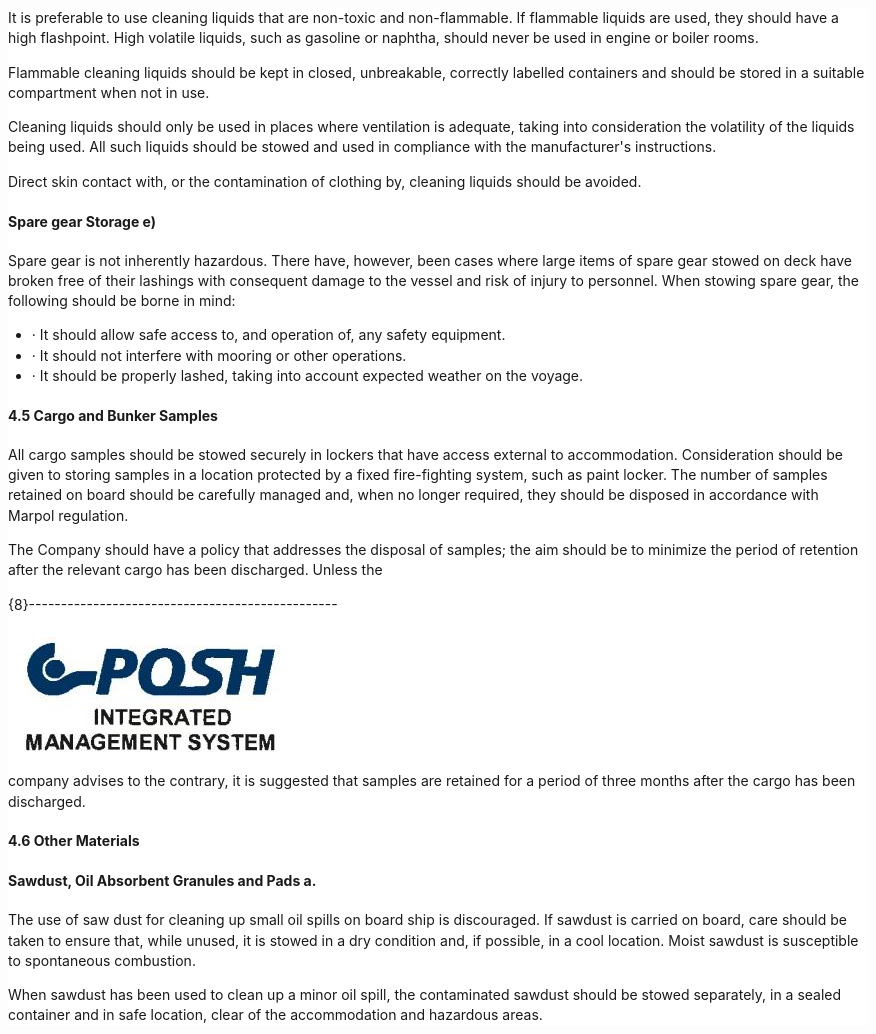 It is preferable to use cleaning liquids that are non-toxic and non-flammable. If flammable liquids are used, they should have a high flashpoint. High volatile liquids, such as gasoline or naphtha, should never be used in engine or boiler rooms.

Flammable cleaning liquids should be kept in closed, unbreakable, correctly labelled containers and should be stored in a suitable compartment when not in use.

Cleaning liquids should only be used in places where ventilation is adequate, taking into consideration the volatility of the liquids being used. All such liquids should be stowed and used in compliance with the manufacturer's instructions.

Direct skin contact with, or the contamination of clothing by, cleaning liquids should be avoided.

#### Spare gear Storage e)

Spare gear is not inherently hazardous. There have, however, been cases where large items of spare gear stowed on deck have broken free of their lashings with consequent damage to the vessel and risk of injury to personnel. When stowing spare gear, the following should be borne in mind:

- · It should allow safe access to, and operation of, any safety equipment.
- · It should not interfere with mooring or other operations.
- · It should be properly lashed, taking into account expected weather on the voyage.

#### 4.5 Cargo and Bunker Samples

All cargo samples should be stowed securely in lockers that have access external to accommodation. Consideration should be given to storing samples in a location protected by a fixed fire-fighting system, such as paint locker. The number of samples retained on board should be carefully managed and, when no longer required, they should be disposed in accordance with Marpol regulation.

The Company should have a policy that addresses the disposal of samples; the aim should be to minimize the period of retention after the relevant cargo has been discharged. Unless the

{8}------------------------------------------------

![](_page_8_Picture_0.jpeg)

company advises to the contrary, it is suggested that samples are retained for a period of three months after the cargo has been discharged.

#### 4.6 Other Materials

#### Sawdust, Oil Absorbent Granules and Pads a.

The use of saw dust for cleaning up small oil spills on board ship is discouraged. If sawdust is carried on board, care should be taken to ensure that, while unused, it is stowed in a dry condition and, if possible, in a cool location. Moist sawdust is susceptible to spontaneous combustion.

When sawdust has been used to clean up a minor oil spill, the contaminated sawdust should be stowed separately, in a sealed container and in safe location, clear of the accommodation and hazardous areas.
